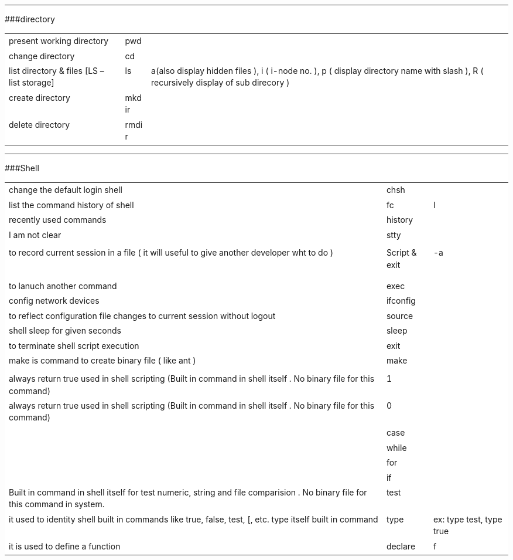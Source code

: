 ------------------------------------------------------------------------

###directory

|                                              |       |                                                                                                                                     |
|----------------------------------------------|-------|-------------------------------------------------------------------------------------------------------------------------------------|
| present working directory                    | pwd   |                                                                                                                                     |
| change directory                             | cd    |                                                                                                                                     |
| list directory & files \[LS – list storage\] | ls    | a(also display hidden files ), i ( i-node no. ), p ( display directory name with slash ), R ( recursively display of sub direcory ) |
| create directory                             | mkdir |                                                                                                                                     |
| delete directory                             | rmdir |                                                                                                                                     |

------------------------------------------------------------------------

###Shell

|                                                                                                                             |               |                          |
|-----------------------------------------------------------------------------------------------------------------------------|---------------|--------------------------|
| change the default login shell                                                                                              | chsh          |                          |
| list the command history of shell                                                                                           | fc            | l                        |
| recently used commands                                                                                                      | history       |                          |
| I am not clear                                                                                                              | stty          |                          |
|                                                                                                                             |               |                          |
| to record current session in a file ( it will useful to give another developer wht to do )                                  | Script & exit | -a                       |
|                                                                                                                             |               |                          |
|                                                                                                                             |               |                          |
| to lanuch another command                                                                                                   | exec          |                          |
| config network devices                                                                                                      | ifconfig      |                          |
| to reflect configuration file changes to current session without logout                                                     | source        |                          |
| shell sleep for given seconds                                                                                               | sleep         |                          |
| to terminate shell script execution                                                                                         | exit          |                          |
| make is command to create binary file ( like ant )                                                                          | make          |                          |
|                                                                                                                             |               |                          |
| always return true used in shell scripting (Built in command in shell itself . No binary file for this command)             | 1             |                          |
| always return true used in shell scripting (Built in command in shell itself . No binary file for this command)             | 0             |                          |
|                                                                                                                             | case          |                          |
|                                                                                                                             | while         |                          |
|                                                                                                                             | for           |                          |
|                                                                                                                             | if            |                          |
| Built in command in shell itself for test numeric, string and file comparision . No binary file for this command in system. | test          |                          |
| it used to identity shell built in commands like true, false, test, \[, etc. type itself built in command                   | type          | ex: type test, type true |
| it is used to define a function                                                                                             | declare       | f                        |